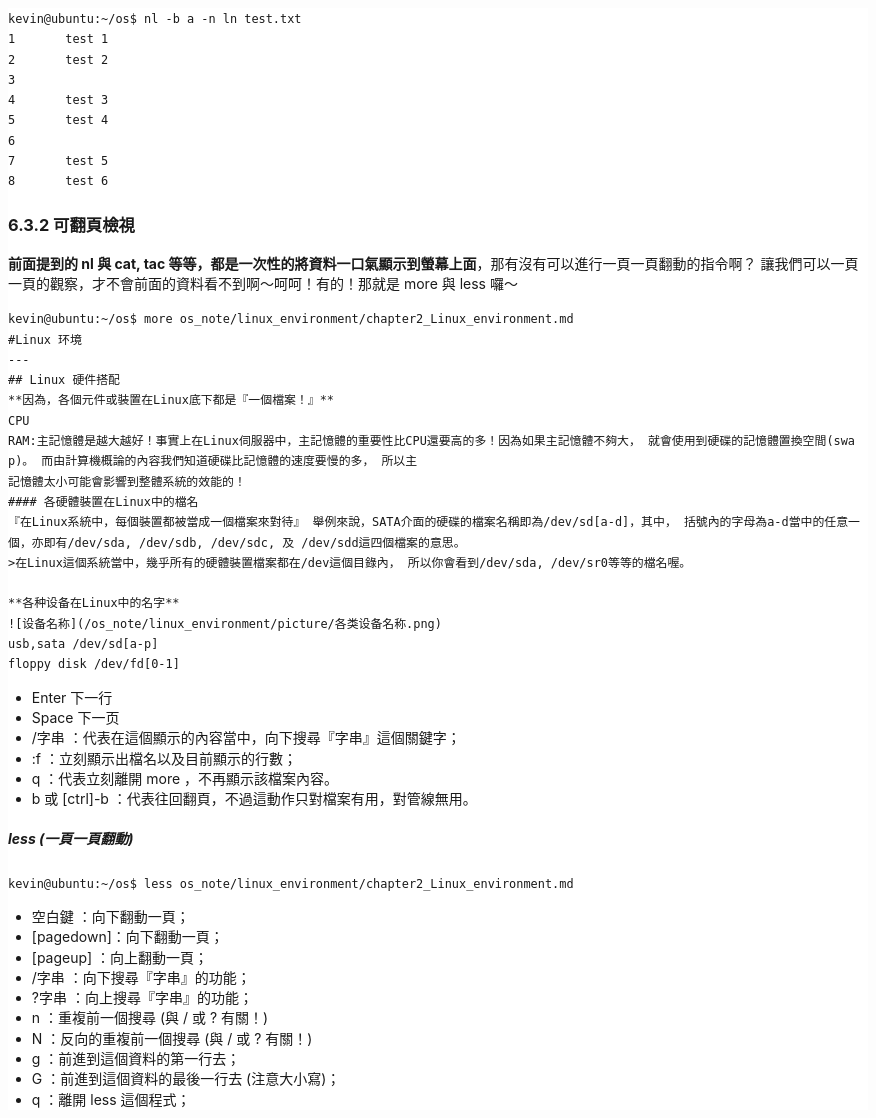 ```
kevin@ubuntu:~/os$ nl -b a -n ln test.txt 
1       test 1
2       test 2
3     
4       test 3
5       test 4
6     
7       test 5
8       test 6
```

### 6.3.2 可翻頁檢視
**前面提到的 nl 與 cat, tac 等等，都是一次性的將資料一口氣顯示到螢幕上面**，那有沒有可以進行一頁一頁翻動的指令啊？ 讓我們可以一頁一頁的觀察，才不會前面的資料看不到啊～呵呵！有的！那就是 more 與 less 囉～

```
kevin@ubuntu:~/os$ more os_note/linux_environment/chapter2_Linux_environment.md 
#Linux 环境
---
## Linux 硬件搭配
**因為，各個元件或裝置在Linux底下都是『一個檔案！』**  
CPU
RAM:主記憶體是越大越好！事實上在Linux伺服器中，主記憶體的重要性比CPU還要高的多！因為如果主記憶體不夠大， 就會使用到硬碟的記憶體置換空間(swap)。 而由計算機概論的內容我們知道硬碟比記憶體的速度要慢的多， 所以主
記憶體太小可能會影響到整體系統的效能的！
#### 各硬體裝置在Linux中的檔名
『在Linux系統中，每個裝置都被當成一個檔案來對待』 舉例來說，SATA介面的硬碟的檔案名稱即為/dev/sd[a-d]，其中， 括號內的字母為a-d當中的任意一個，亦即有/dev/sda, /dev/sdb, /dev/sdc, 及 /dev/sdd這四個檔案的意思。
>在Linux這個系統當中，幾乎所有的硬體裝置檔案都在/dev這個目錄內， 所以你會看到/dev/sda, /dev/sr0等等的檔名喔。

**各种设备在Linux中的名字**
![设备名称](/os_note/linux_environment/picture/各类设备名称.png)
usb,sata /dev/sd[a-p]
floppy disk /dev/fd[0-1]
```

- Enter 下一行
- Space 下一页
- /字串         ：代表在這個顯示的內容當中，向下搜尋『字串』這個關鍵字；
- :f            ：立刻顯示出檔名以及目前顯示的行數；
- q             ：代表立刻離開 more ，不再顯示該檔案內容。
- b 或 [ctrl]-b ：代表往回翻頁，不過這動作只對檔案有用，對管線無用。

##### less (一頁一頁翻動)
```
kevin@ubuntu:~/os$ less os_note/linux_environment/chapter2_Linux_environment.md
```

- 空白鍵    ：向下翻動一頁；
- [pagedown]：向下翻動一頁；
- [pageup]  ：向上翻動一頁；
- /字串     ：向下搜尋『字串』的功能；
- ?字串     ：向上搜尋『字串』的功能；
- n         ：重複前一個搜尋 (與 / 或 ? 有關！)
- N         ：反向的重複前一個搜尋 (與 / 或 ? 有關！)
- g         ：前進到這個資料的第一行去；
- G         ：前進到這個資料的最後一行去 (注意大小寫)；
- q         ：離開 less 這個程式；
